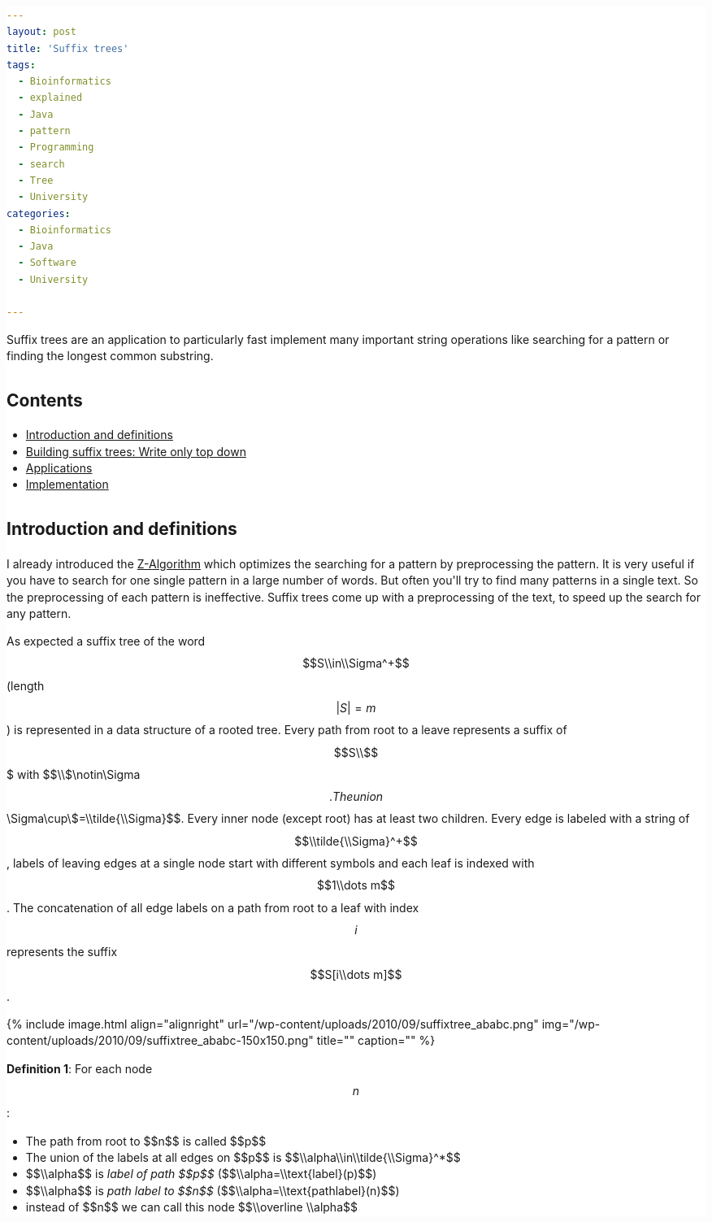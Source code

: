 ```yaml
---
layout: post
title: 'Suffix trees'
tags:
  - Bioinformatics
  - explained
  - Java
  - pattern
  - Programming
  - search
  - Tree
  - University
categories:
  - Bioinformatics
  - Java
  - Software
  - University

---
```


Suffix trees are an application to particularly fast implement many important string operations like searching for a pattern or finding the longest common substring.


<h2>Contents</h2>
<ul>
	<li><a href="/2010/09/suffix-trees/">Introduction and definitions</a></li>
	<li><a href="/2010/09/suffix-trees/2/">Building suffix trees: Write only top down</a></li>
	<li><a href="/2010/09/suffix-trees/3/">Applications</a></li>
	<li><a href="/2010/09/suffix-trees/4/">Implementation</a></li>
</ul>

<h2>Introduction and definitions</h2>
I already introduced the <a href="/2010/09/advanced-searching-via-z-algorithm/">Z-Algorithm</a> which optimizes the searching for a pattern by preprocessing the pattern. It is very useful if you have to search for one single pattern in a large number of words. But often you'll try to find many patterns in a single text. So the preprocessing of each pattern is ineffective. Suffix trees come up with a preprocessing of the text, to speed up the search for any pattern.

As expected a suffix tree of the word $$S\\in\\Sigma^+$$ (length $$|S|=m$$) is represented in a data structure of a rooted tree. Every path from root to a leave represents a suffix of $$S\\$$$ with $$\\$\\notin\\Sigma$$. The union $$\\Sigma\\cup\\$=\\tilde{\\Sigma}$$.
Every inner node (except root) has at least two children. Every edge is labeled with a string of $$\\tilde{\\Sigma}^+$$, labels of leaving edges at a single node start with different symbols and each leaf is indexed with $$1\\dots m$$.
The concatenation of all edge labels on a path from root to a leaf with index $$i$$ represents the suffix $$S[i\\dots m]$$.

{% include image.html align="alignright" url="/wp-content/uploads/2010/09/suffixtree_ababc.png" img="/wp-content/uploads/2010/09/suffixtree_ababc-150x150.png" title="" caption="" %}

<strong>Definition 1</strong>:
For each node $$n$$:
<ul>
<li>The path from root to $$n$$ is called $$p$$</li>
<li>The union of the labels at all edges on $$p$$ is $$\\alpha\\in\\tilde{\\Sigma}^*$$</li>
<li>$$\\alpha$$ is <em>label of path $$p$$</em> ($$\\alpha=\\text{label}(p)$$)</li>
<li>$$\\alpha$$ is <em>path label to $$n$$</em> ($$\\alpha=\\text{pathlabel}(n)$$)</li>
<li>instead of $$n$$ we can call this node $$\\overline \\alpha$$</li>
</ul>

